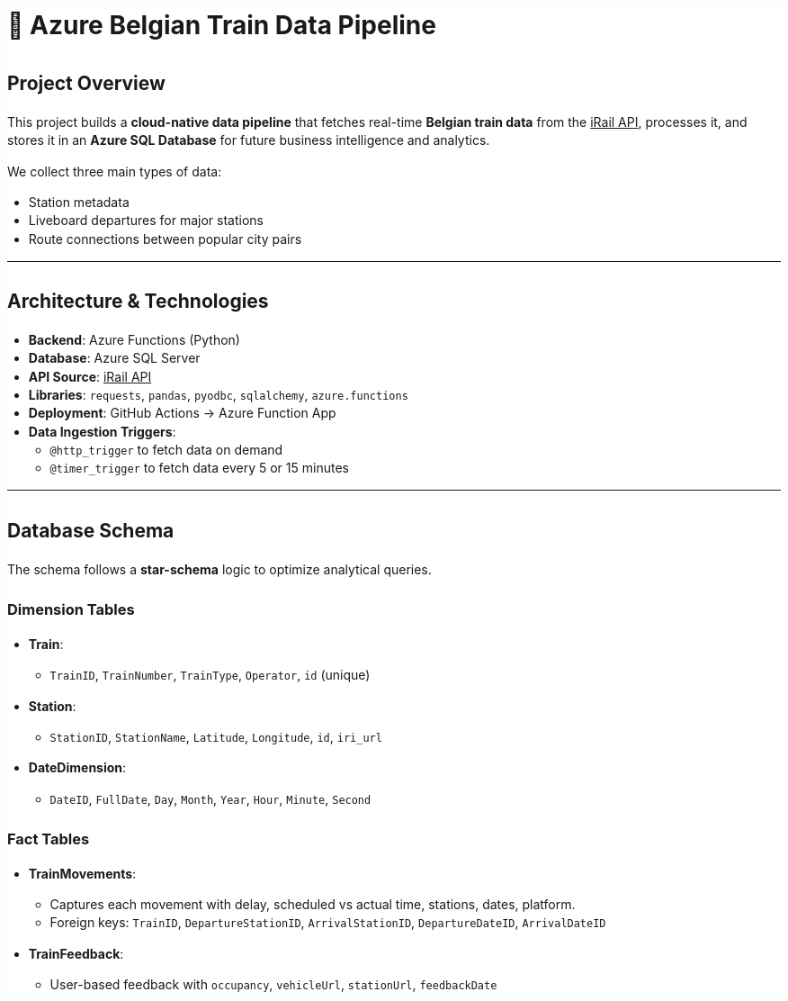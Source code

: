 # 🚆 Azure Belgian Train Data Pipeline

##  Project Overview

This project builds a **cloud-native data pipeline** that fetches real-time **Belgian train data** from the [iRail API](https://docs.irail.be/), processes it, and stores it in an **Azure SQL Database** for future business intelligence and analytics.

We collect three main types of data:
-  Station metadata
-  Liveboard departures for major stations
-  Route connections between popular city pairs

---

##  Architecture & Technologies

- **Backend**: Azure Functions (Python)
- **Database**: Azure SQL Server
- **API Source**: [iRail API](https://docs.irail.be/)
- **Libraries**: `requests`, `pandas`, `pyodbc`, `sqlalchemy`, `azure.functions`
- **Deployment**: GitHub Actions → Azure Function App
- **Data Ingestion Triggers**:
  - `@http_trigger` to fetch data on demand
  - `@timer_trigger` to fetch data every 5 or 15 minutes

---

##  Database Schema

The schema follows a **star-schema** logic to optimize analytical queries.


###  Dimension Tables

- **Train**:
  - `TrainID`, `TrainNumber`, `TrainType`, `Operator`, `id` (unique)

- **Station**:
  - `StationID`, `StationName`, `Latitude`, `Longitude`, `id`, `iri_url`

- **DateDimension**:
  - `DateID`, `FullDate`, `Day`, `Month`, `Year`, `Hour`, `Minute`, `Second`

###  Fact Tables

- **TrainMovements**:
  - Captures each movement with delay, scheduled vs actual time, stations, dates, platform.
  - Foreign keys: `TrainID`, `DepartureStationID`, `ArrivalStationID`, `DepartureDateID`, `ArrivalDateID`

- **TrainFeedback**:
  - User-based feedback with `occupancy`, `vehicleUrl`, `stationUrl`, `feedbackDate`
